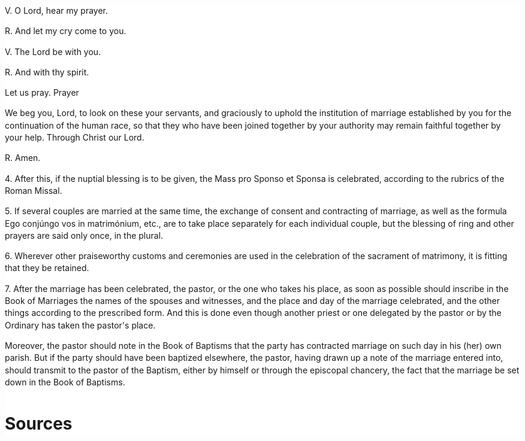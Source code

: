 V. O Lord, hear my prayer.

R. And let my cry come to you.

V. The Lord be with you.

R. And with thy spirit.

Let us pray. Prayer

We beg you, Lord, to look on these your servants, and graciously to uphold the institution of marriage established by you for the continuation of the human race, so that they who have been joined together by your authority may remain faithful together by your help. Through Christ our Lord. 

R. Amen.

4\. After this, if the nuptial blessing is to be given, the Mass pro Sponso et Sponsa is celebrated, according to the rubrics of the Roman Missal.

5\. If several couples are married at the same time, the exchange of consent and contracting of marriage, as well as the formula Ego conjúngo vos in matrimónium, etc., are to take place separately for each individual couple, but the blessing of ring and other prayers are said only once, in the plural.

6\. Wherever other praiseworthy customs and ceremonies are used in the celebration of the sacrament of matrimony, it is fitting that they be retained.

7\. After the marriage has been celebrated, the pastor, or the one who takes his place, as soon as possible should inscribe in the Book of Marriages the names of the spouses and witnesses, and the place and day of the marriage celebrated, and the other things according to the prescribed form. And this is done even though another priest or one delegated by the pastor or by the Ordinary has taken the pastor's place.

Moreover, the pastor should note in the Book of Baptisms that the party has contracted marriage on such day in his (her) own parish. But if the party should have been baptized elsewhere, the pastor, having drawn up a note of the marriage entered into, should transmit to the pastor of the Baptism, either by himself or through the episcopal chancery, the fact that the marriage be set down in the Book of Baptisms.

# Sources

[^1]: Thurston, Herbert. “Ritual of Marriage.” _The Catholic Encyclopedia_, vol. 9, New York: Robert Appleton Company, 1910, http://www.newadvent.org/cathen/09703b.html

[^2]: Catholic Church. “Rite for Celebrating Marriage.” _Rituale Romanum_, 1962, https://web.archive.org/web/20191024134650/https://www.sanctamissa.org/en/resources/books-1962/rituale-romanum/67-matrimony-rite.html

[^3]: Searle, M., and K. W. Stevenson. _Documents of the Marriage Liturgy_. Liturgical Press, 1992,https://books.google.com/books?id=OhZ_QgAACAAJ.

[^4]: Holy Mass And More. “The Seven Sacraments and Their Liturgies, Part 7: Marriage,” August 23, 2018. https://www.holymassandmore.org/2018/08/the-seven-sacraments-and-their_23.html.

[^5]: Friel, David. “The Historic Adaptability of the Marriage Rite.” _Corpus Christi Watershed_, 2016, http://www.ccwatershed.org/blog/2016/dec/11/historic-adaptability-marriage-rite/

[^6]: Catholic Church. _Rituale romanum_. 1873. Internet Archive, http://archive.org/details/ritualeromanum00cath_0

